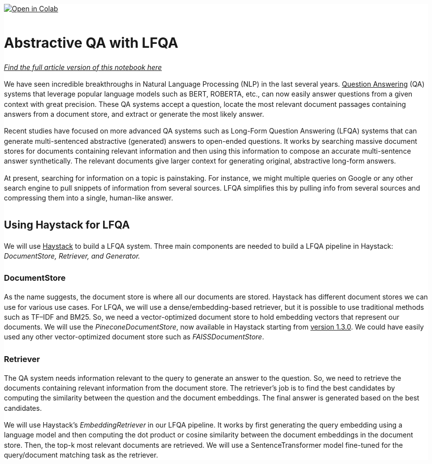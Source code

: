 [![Open in Colab](https://colab.research.google.com/assets/colab-badge.svg)](https://colab.research.google.com/github/pinecone-io/examples/blob/master/integrations/haystack/haystack_lfqa.ipynb)

# Abstractive QA with LFQA

[*Find the full article version of this notebook here*](https://www.pinecone.io/learn/haystack-lfqa/)

We have seen incredible breakthroughs in Natural Language Processing (NLP) in the last several years. [Question Answering](https://www.pinecone.io/learn/question-answering/) (QA) systems that leverage popular language models such as BERT, ROBERTA, etc., can now easily answer questions from a given context with great precision. These QA systems accept a question, locate the most relevant document passages containing answers from a document store, and extract or generate the most likely answer.

Recent studies have focused on more advanced QA systems such as Long-Form Question Answering (LFQA) systems that can generate multi-sentenced abstractive (generated) answers to open-ended questions. It works by searching massive document stores for documents containing relevant information and then using this information to compose an accurate multi-sentence answer synthetically. The relevant documents give larger context for generating original, abstractive long-form answers.

At present, searching for information on a topic is painstaking. For instance, we might multiple queries on Google or any other search engine to pull snippets of information from several sources. LFQA simplifies this by pulling info from several sources and compressing them into a single, human-like answer.

## Using Haystack for LFQA

We will use [Haystack](https://www.pinecone.io/docs/integrations/haystack/) to build a LFQA system. Three main components are needed to build a LFQA pipeline in Haystack: *DocumentStore, Retriever, and Generator.*

### DocumentStore

As the name suggests, the document store is where all our documents are stored. Haystack has different document stores we can use for various use cases. For LFQA, we will use a dense/embedding-based retriever, but it is possible to use traditional methods such as TF–IDF and BM25. So, we need a vector-optimized document store to hold embedding vectors that represent our documents. We will use the *PineconeDocumentStore*, now available in Haystack starting from [version 1.3.0](https://github.com/deepset-ai/haystack/releases/tag/v1.3.0). We could have easily used any other vector-optimized document store such as *FAISSDocumentStore*.

### Retriever

The QA system needs information relevant to the query to generate an answer to the question. So, we need to retrieve the documents containing relevant information from the document store. The retriever’s job is to find the best candidates by computing the similarity between the question and the document embeddings. The final answer is generated based on the best candidates.

We will use Haystack’s *EmbeddingRetriever* in our LFQA pipeline. It works by first generating the query embedding using a language model and then computing the dot product or cosine similarity between the document embeddings in the document store. Then, the top-k most relevant documents are retrieved. We will use a SentenceTransformer model fine-tuned for the query/document matching task as the retriever.
